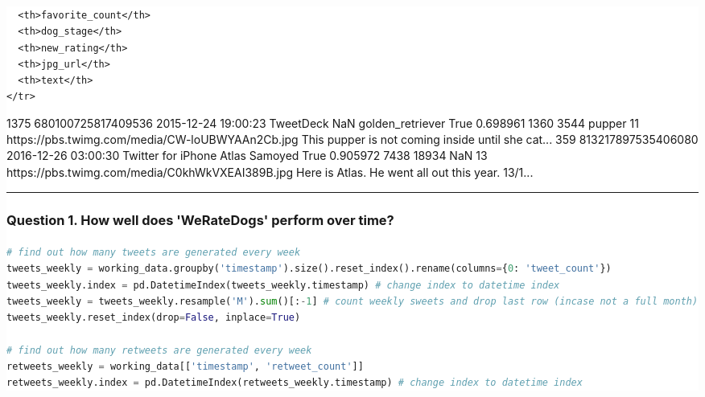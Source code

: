       <th>favorite_count</th>
      <th>dog_stage</th>
      <th>new_rating</th>
      <th>jpg_url</th>
      <th>text</th>
    </tr>
  </thead>
  <tbody>
    <tr>
      <th>1375</th>
      <td>680100725817409536</td>
      <td>2015-12-24 19:00:23</td>
      <td>TweetDeck</td>
      <td>NaN</td>
      <td>golden_retriever</td>
      <td>True</td>
      <td>0.698961</td>
      <td>1360</td>
      <td>3544</td>
      <td>pupper</td>
      <td>11</td>
      <td>https://pbs.twimg.com/media/CW-loUBWYAAn2Cb.jpg</td>
      <td>This pupper is not coming inside until she cat...</td>
    </tr>
    <tr>
      <th>359</th>
      <td>813217897535406080</td>
      <td>2016-12-26 03:00:30</td>
      <td>Twitter for iPhone</td>
      <td>Atlas</td>
      <td>Samoyed</td>
      <td>True</td>
      <td>0.905972</td>
      <td>7438</td>
      <td>18934</td>
      <td>NaN</td>
      <td>13</td>
      <td>https://pbs.twimg.com/media/C0khWkVXEAI389B.jpg</td>
      <td>Here is Atlas. He went all out this year. 13/1...</td>
    </tr>
  </tbody>
</table>
</div>



***

### Question 1. How well does 'WeRateDogs' perform over time?


```python
# find out how many tweets are generated every week
tweets_weekly = working_data.groupby('timestamp').size().reset_index().rename(columns={0: 'tweet_count'})
tweets_weekly.index = pd.DatetimeIndex(tweets_weekly.timestamp) # change index to datetime index
tweets_weekly = tweets_weekly.resample('M').sum()[:-1] # count weekly sweets and drop last row (incase not a full month)
tweets_weekly.reset_index(drop=False, inplace=True)

# find out how many retweets are generated every week
retweets_weekly = working_data[['timestamp', 'retweet_count']]
retweets_weekly.index = pd.DatetimeIndex(retweets_weekly.timestamp) # change index to datetime index
```